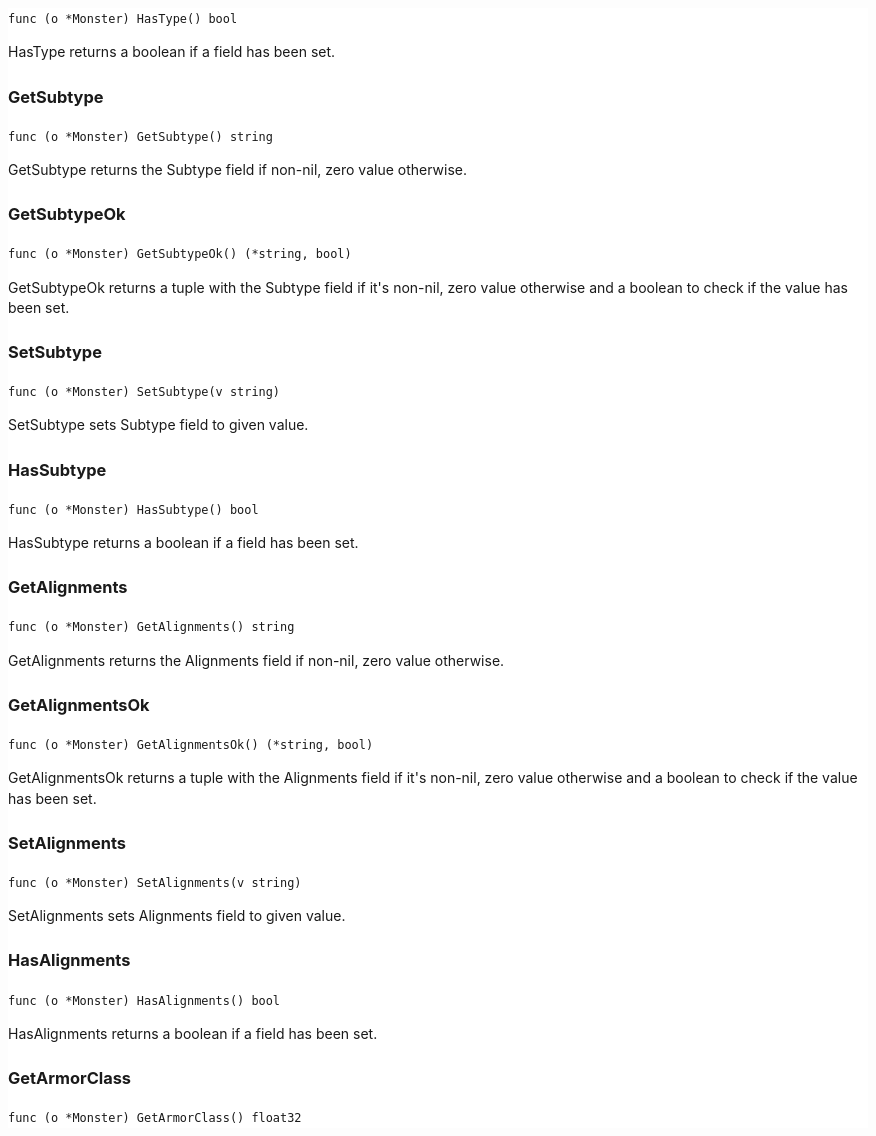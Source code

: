 `func (o *Monster) HasType() bool`

HasType returns a boolean if a field has been set.

### GetSubtype

`func (o *Monster) GetSubtype() string`

GetSubtype returns the Subtype field if non-nil, zero value otherwise.

### GetSubtypeOk

`func (o *Monster) GetSubtypeOk() (*string, bool)`

GetSubtypeOk returns a tuple with the Subtype field if it's non-nil, zero value otherwise
and a boolean to check if the value has been set.

### SetSubtype

`func (o *Monster) SetSubtype(v string)`

SetSubtype sets Subtype field to given value.

### HasSubtype

`func (o *Monster) HasSubtype() bool`

HasSubtype returns a boolean if a field has been set.

### GetAlignments

`func (o *Monster) GetAlignments() string`

GetAlignments returns the Alignments field if non-nil, zero value otherwise.

### GetAlignmentsOk

`func (o *Monster) GetAlignmentsOk() (*string, bool)`

GetAlignmentsOk returns a tuple with the Alignments field if it's non-nil, zero value otherwise
and a boolean to check if the value has been set.

### SetAlignments

`func (o *Monster) SetAlignments(v string)`

SetAlignments sets Alignments field to given value.

### HasAlignments

`func (o *Monster) HasAlignments() bool`

HasAlignments returns a boolean if a field has been set.

### GetArmorClass

`func (o *Monster) GetArmorClass() float32`
